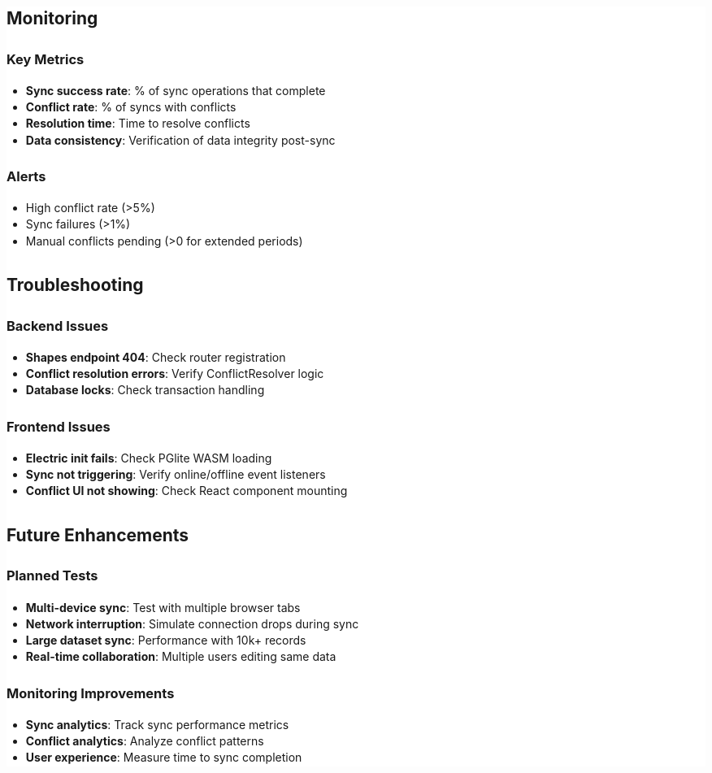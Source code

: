 ## Monitoring

### Key Metrics
- **Sync success rate**: % of sync operations that complete
- **Conflict rate**: % of syncs with conflicts
- **Resolution time**: Time to resolve conflicts
- **Data consistency**: Verification of data integrity post-sync

### Alerts
- High conflict rate (>5%)
- Sync failures (>1%)
- Manual conflicts pending (>0 for extended periods)

## Troubleshooting

### Backend Issues
- **Shapes endpoint 404**: Check router registration
- **Conflict resolution errors**: Verify ConflictResolver logic
- **Database locks**: Check transaction handling

### Frontend Issues
- **Electric init fails**: Check PGlite WASM loading
- **Sync not triggering**: Verify online/offline event listeners
- **Conflict UI not showing**: Check React component mounting

## Future Enhancements

### Planned Tests
- **Multi-device sync**: Test with multiple browser tabs
- **Network interruption**: Simulate connection drops during sync
- **Large dataset sync**: Performance with 10k+ records
- **Real-time collaboration**: Multiple users editing same data

### Monitoring Improvements
- **Sync analytics**: Track sync performance metrics
- **Conflict analytics**: Analyze conflict patterns
- **User experience**: Measure time to sync completion
